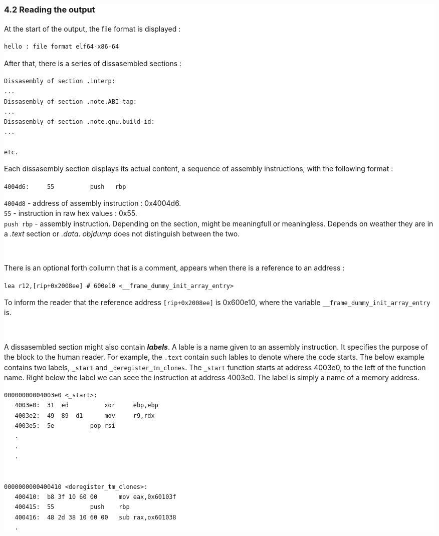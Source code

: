       
### 4.2 Reading the output


At the start of the output, the file format is displayed :

```
hello : file format elf64-x86-64
```

After that, there is a series of dissasembled sections :

```
Dissasembly of section .interp:
...
Dissasembly of section .note.ABI-tag:
...
Dissasembly of section .note.gnu.build-id:
...

etc.
```

Each dissasembly section displays its actual content, a sequence of assembly instructions, with the following format :

```
4004d6:		55			push   rbp
```

`4004d8`   - address of assembly instruction : 0x4004d6.    
`55`	   - instruction in raw hex values : 0x55.       
`push rbp` - assembly instruction. Depending on the section, might be meaningfull or meaningless. Depends on weather they are in a _.text_ section or _.data_. _objdump_ does not distinguish between the two.       

&nbsp;

There is an optional forth collumn that is a comment, appears when there is a reference to an address :

```
lea r12,[rip+0x2008ee] # 600e10 <__frame_dummy_init_array_entry>
```

To inform the reader that the reference address `[rip+0x2008ee]` is 0x600e10, where the variable `__frame_dummy_init_array_entry` is.

&nbsp;

A dissasembled section might also contain ___labels___. A lable is a name given to an assembly instruction. It specifies the purpose of the block to the human reader. For example, the `.text` contain such lables to denote where the code starts. The below example contains two labels, `_start` and `_deregister_tm_clones`. The `_start` function starts at address 4003e0, to the left of the function name. Right below the label we can seee the instruction at address 4003e0. The label is simply a name of a memory address. 

```
00000000004003e0 <_start>:
   4003e0:	31  ed			xor     ebp,ebp
   4003e2:	49  89  d1		mov     r9,rdx
   4003e5:	5e			pop	rsi
   .
   .
   .


0000000000400410 <deregister_tm_clones>:
   400410:	b8 3f 10 60 00 		mov	eax,0x60103f
   400415:	55			push	rbp
   400416:	48 2d 38 10 60 00	sub	rax,ox601038
   .
```